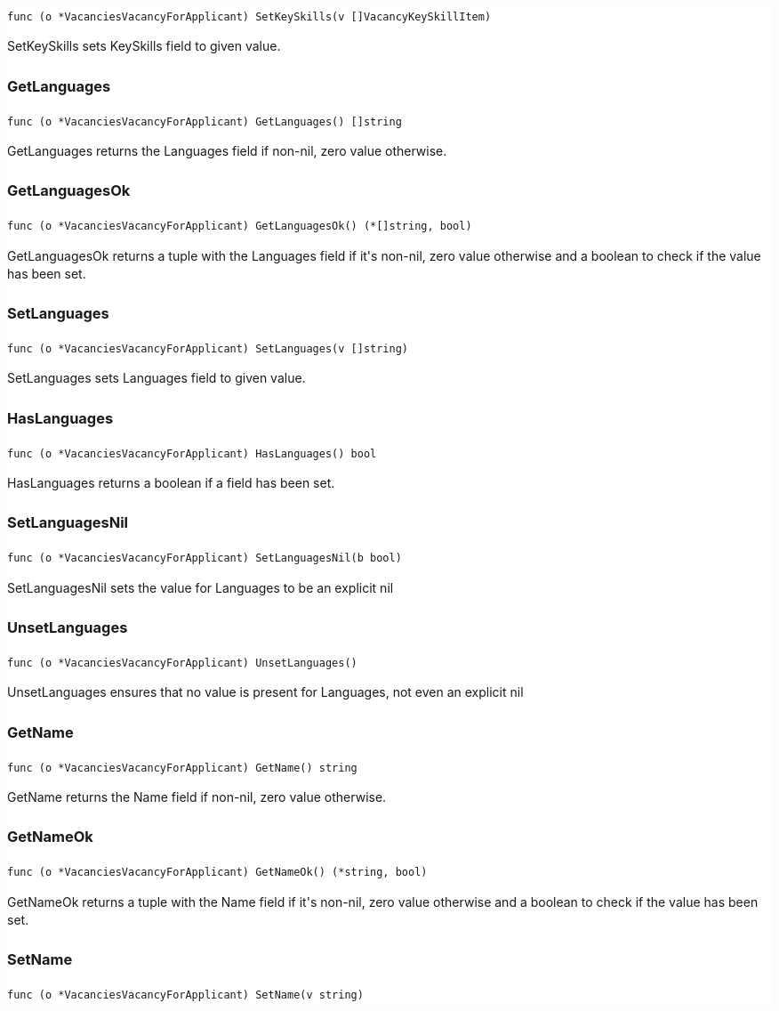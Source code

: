 `func (o *VacanciesVacancyForApplicant) SetKeySkills(v []VacancyKeySkillItem)`

SetKeySkills sets KeySkills field to given value.


### GetLanguages

`func (o *VacanciesVacancyForApplicant) GetLanguages() []string`

GetLanguages returns the Languages field if non-nil, zero value otherwise.

### GetLanguagesOk

`func (o *VacanciesVacancyForApplicant) GetLanguagesOk() (*[]string, bool)`

GetLanguagesOk returns a tuple with the Languages field if it's non-nil, zero value otherwise
and a boolean to check if the value has been set.

### SetLanguages

`func (o *VacanciesVacancyForApplicant) SetLanguages(v []string)`

SetLanguages sets Languages field to given value.

### HasLanguages

`func (o *VacanciesVacancyForApplicant) HasLanguages() bool`

HasLanguages returns a boolean if a field has been set.

### SetLanguagesNil

`func (o *VacanciesVacancyForApplicant) SetLanguagesNil(b bool)`

 SetLanguagesNil sets the value for Languages to be an explicit nil

### UnsetLanguages
`func (o *VacanciesVacancyForApplicant) UnsetLanguages()`

UnsetLanguages ensures that no value is present for Languages, not even an explicit nil
### GetName

`func (o *VacanciesVacancyForApplicant) GetName() string`

GetName returns the Name field if non-nil, zero value otherwise.

### GetNameOk

`func (o *VacanciesVacancyForApplicant) GetNameOk() (*string, bool)`

GetNameOk returns a tuple with the Name field if it's non-nil, zero value otherwise
and a boolean to check if the value has been set.

### SetName

`func (o *VacanciesVacancyForApplicant) SetName(v string)`

